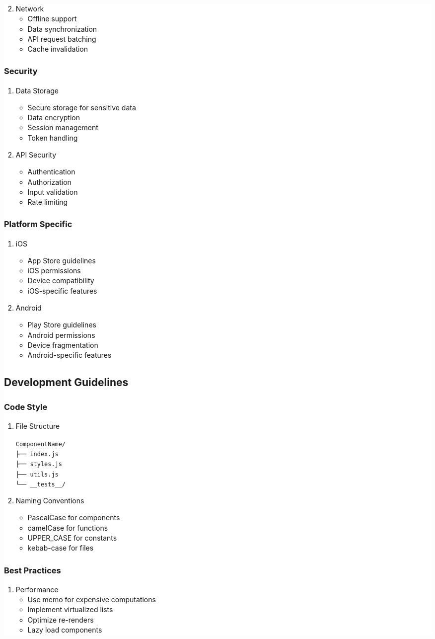 2. Network
   - Offline support
   - Data synchronization
   - API request batching
   - Cache invalidation

### Security
1. Data Storage
   - Secure storage for sensitive data
   - Data encryption
   - Session management
   - Token handling

2. API Security
   - Authentication
   - Authorization
   - Input validation
   - Rate limiting

### Platform Specific
1. iOS
   - App Store guidelines
   - iOS permissions
   - Device compatibility
   - iOS-specific features

2. Android
   - Play Store guidelines
   - Android permissions
   - Device fragmentation
   - Android-specific features

## Development Guidelines

### Code Style
1. File Structure
   ```
   ComponentName/
   ├── index.js
   ├── styles.js
   ├── utils.js
   └── __tests__/
   ```

2. Naming Conventions
   - PascalCase for components
   - camelCase for functions
   - UPPER_CASE for constants
   - kebab-case for files

### Best Practices
1. Performance
   - Use memo for expensive computations
   - Implement virtualized lists
   - Optimize re-renders
   - Lazy load components
